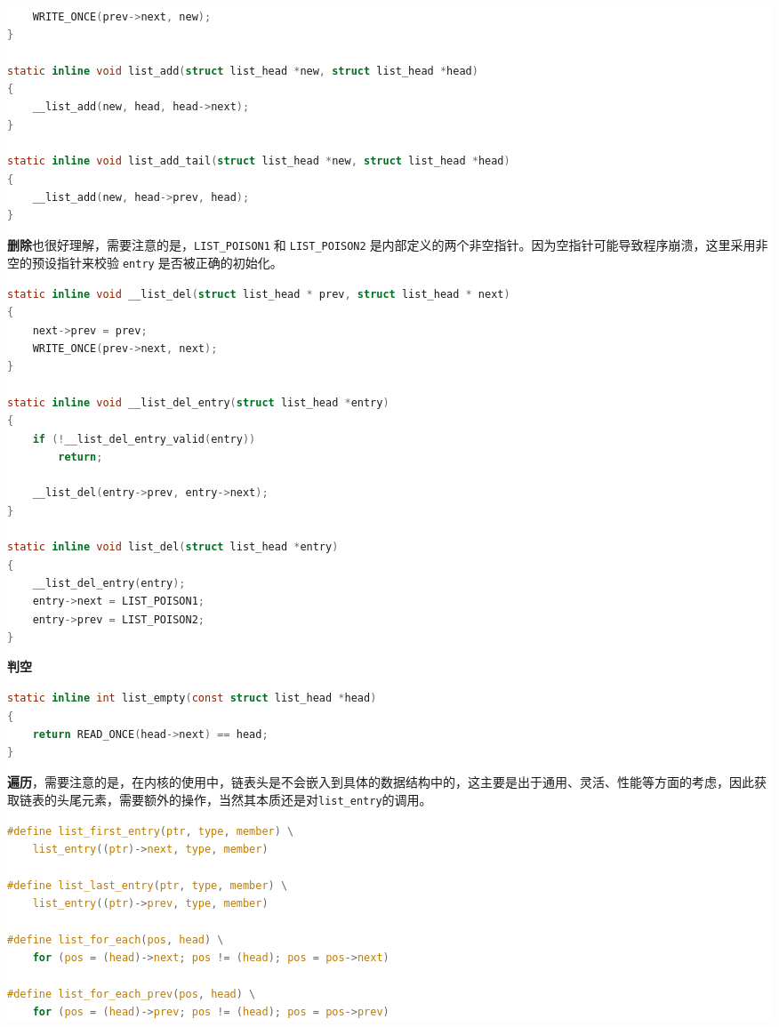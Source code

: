 ```c
	WRITE_ONCE(prev->next, new);
}

static inline void list_add(struct list_head *new, struct list_head *head)
{
	__list_add(new, head, head->next);
}

static inline void list_add_tail(struct list_head *new, struct list_head *head)
{
	__list_add(new, head->prev, head);
}
```

**删除**也很好理解，需要注意的是，`LIST_POISON1` 和 `LIST_POISON2` 是内部定义的两个非空指针。因为空指针可能导致程序崩溃，这里采用非空的预设指针来校验 `entry` 是否被正确的初始化。

```c
static inline void __list_del(struct list_head * prev, struct list_head * next)
{
	next->prev = prev;
	WRITE_ONCE(prev->next, next);
}

static inline void __list_del_entry(struct list_head *entry)
{
	if (!__list_del_entry_valid(entry))
		return;

	__list_del(entry->prev, entry->next);
}

static inline void list_del(struct list_head *entry)
{
	__list_del_entry(entry);
	entry->next = LIST_POISON1;
	entry->prev = LIST_POISON2;
}
```

**判空**

```c
static inline int list_empty(const struct list_head *head)
{
	return READ_ONCE(head->next) == head;
}
```

**遍历**，需要注意的是，在内核的使用中，链表头是不会嵌入到具体的数据结构中的，这主要是出于通用、灵活、性能等方面的考虑，因此获取链表的头尾元素，需要额外的操作，当然其本质还是对`list_entry`的调用。

```c
#define list_first_entry(ptr, type, member) \
	list_entry((ptr)->next, type, member)

#define list_last_entry(ptr, type, member) \
	list_entry((ptr)->prev, type, member)

#define list_for_each(pos, head) \
	for (pos = (head)->next; pos != (head); pos = pos->next)

#define list_for_each_prev(pos, head) \
	for (pos = (head)->prev; pos != (head); pos = pos->prev)
```

